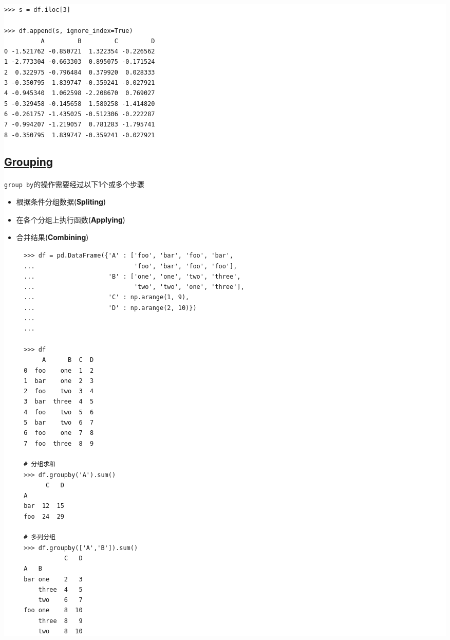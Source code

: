 	>>> s = df.iloc[3]

	>>> df.append(s, ignore_index=True)
	          A         B         C         D
	0 -1.521762 -0.850721  1.322354 -0.226562
	1 -2.773304 -0.663303  0.895075 -0.171524
	2  0.322975 -0.796484  0.379920  0.028333
	3 -0.350795  1.839747 -0.359241 -0.027921
	4 -0.945340  1.062598 -2.208670  0.769027
	5 -0.329458 -0.145658  1.580258 -1.414820
	6 -0.261757 -1.435025 -0.512306 -0.222287
	7 -0.994207 -1.219057  0.781283 -1.795741
	8 -0.350795  1.839747 -0.359241 -0.027921


## [Grouping](http://pandas.pydata.org/pandas-docs/stable/groupby.html#groupby)

`group by`的操作需要经过以下1个或多个步骤

* 根据条件分组数据(**Spliting**)
* 在各个分组上执行函数(**Applying**)
* 合并结果(**Combining**)

		>>> df = pd.DataFrame({'A' : ['foo', 'bar', 'foo', 'bar',
		...                           'foo', 'bar', 'foo', 'foo'],
		...                    'B' : ['one', 'one', 'two', 'three',
		...                           'two', 'two', 'one', 'three'],
		...                    'C' : np.arange(1, 9),
		...                    'D' : np.arange(2, 10)})
		...
		...

		>>> df
		     A      B  C  D
		0  foo    one  1  2
		1  bar    one  2  3
		2  foo    two  3  4
		3  bar  three  4  5
		4  foo    two  5  6
		5  bar    two  6  7
		6  foo    one  7  8
		7  foo  three  8  9

		# 分组求和
		>>> df.groupby('A').sum()
		      C   D
		A
		bar  12  15
		foo  24  29

		# 多列分组
		>>> df.groupby(['A','B']).sum()
		           C   D
		A   B
		bar one    2   3
		    three  4   5
		    two    6   7
		foo one    8  10
		    three  8   9
		    two    8  10
